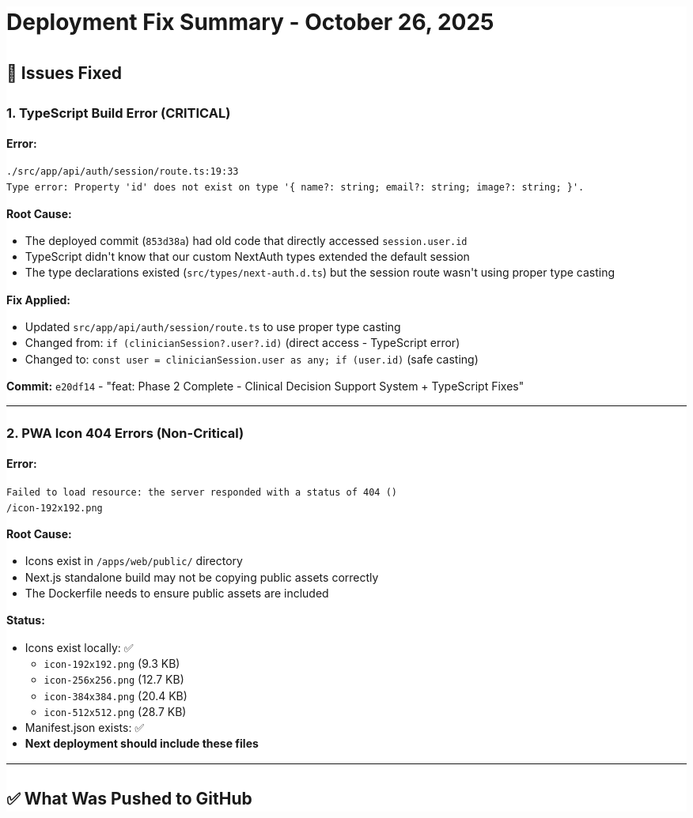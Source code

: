 # Deployment Fix Summary - October 26, 2025

## 🚨 Issues Fixed

### 1. **TypeScript Build Error (CRITICAL)**
**Error:**
```
./src/app/api/auth/session/route.ts:19:33
Type error: Property 'id' does not exist on type '{ name?: string; email?: string; image?: string; }'.
```

**Root Cause:**
- The deployed commit (`853d38a`) had old code that directly accessed `session.user.id`
- TypeScript didn't know that our custom NextAuth types extended the default session
- The type declarations existed (`src/types/next-auth.d.ts`) but the session route wasn't using proper type casting

**Fix Applied:**
- Updated `src/app/api/auth/session/route.ts` to use proper type casting
- Changed from: `if (clinicianSession?.user?.id)` (direct access - TypeScript error)
- Changed to: `const user = clinicianSession.user as any; if (user.id)` (safe casting)

**Commit:** `e20df14` - "feat: Phase 2 Complete - Clinical Decision Support System + TypeScript Fixes"

---

### 2. **PWA Icon 404 Errors (Non-Critical)**
**Error:**
```
Failed to load resource: the server responded with a status of 404 ()
/icon-192x192.png
```

**Root Cause:**
- Icons exist in `/apps/web/public/` directory
- Next.js standalone build may not be copying public assets correctly
- The Dockerfile needs to ensure public assets are included

**Status:**
- Icons exist locally: ✅
  - `icon-192x192.png` (9.3 KB)
  - `icon-256x256.png` (12.7 KB)
  - `icon-384x384.png` (20.4 KB)
  - `icon-512x512.png` (28.7 KB)
- Manifest.json exists: ✅
- **Next deployment should include these files**

---

## ✅ What Was Pushed to GitHub
